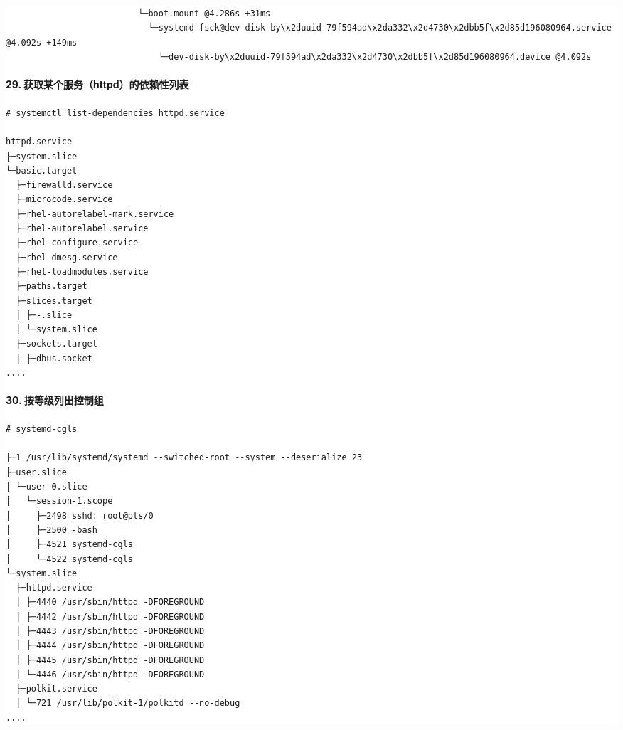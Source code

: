                               └─boot.mount @4.286s +31ms
                                └─systemd-fsck@dev-disk-by\x2duuid-79f594ad\x2da332\x2d4730\x2dbb5f\x2d85d196080964.service @4.092s +149ms
                                  └─dev-disk-by\x2duuid-79f594ad\x2da332\x2d4730\x2dbb5f\x2d85d196080964.device @4.092s

#### 29. 获取某个服务（httpd）的依赖性列表 ####

    # systemctl list-dependencies httpd.service
    
    httpd.service
    ├─system.slice
    └─basic.target
      ├─firewalld.service
      ├─microcode.service
      ├─rhel-autorelabel-mark.service
      ├─rhel-autorelabel.service
      ├─rhel-configure.service
      ├─rhel-dmesg.service
      ├─rhel-loadmodules.service
      ├─paths.target
      ├─slices.target
      │ ├─-.slice
      │ └─system.slice
      ├─sockets.target
      │ ├─dbus.socket
    ....

#### 30. 按等级列出控制组 ####

    # systemd-cgls
    
    ├─1 /usr/lib/systemd/systemd --switched-root --system --deserialize 23
    ├─user.slice
    │ └─user-0.slice
    │   └─session-1.scope
    │     ├─2498 sshd: root@pts/0    
    │     ├─2500 -bash
    │     ├─4521 systemd-cgls
    │     └─4522 systemd-cgls
    └─system.slice
      ├─httpd.service
      │ ├─4440 /usr/sbin/httpd -DFOREGROUND
      │ ├─4442 /usr/sbin/httpd -DFOREGROUND
      │ ├─4443 /usr/sbin/httpd -DFOREGROUND
      │ ├─4444 /usr/sbin/httpd -DFOREGROUND
      │ ├─4445 /usr/sbin/httpd -DFOREGROUND
      │ └─4446 /usr/sbin/httpd -DFOREGROUND
      ├─polkit.service
      │ └─721 /usr/lib/polkit-1/polkitd --no-debug
    ....
